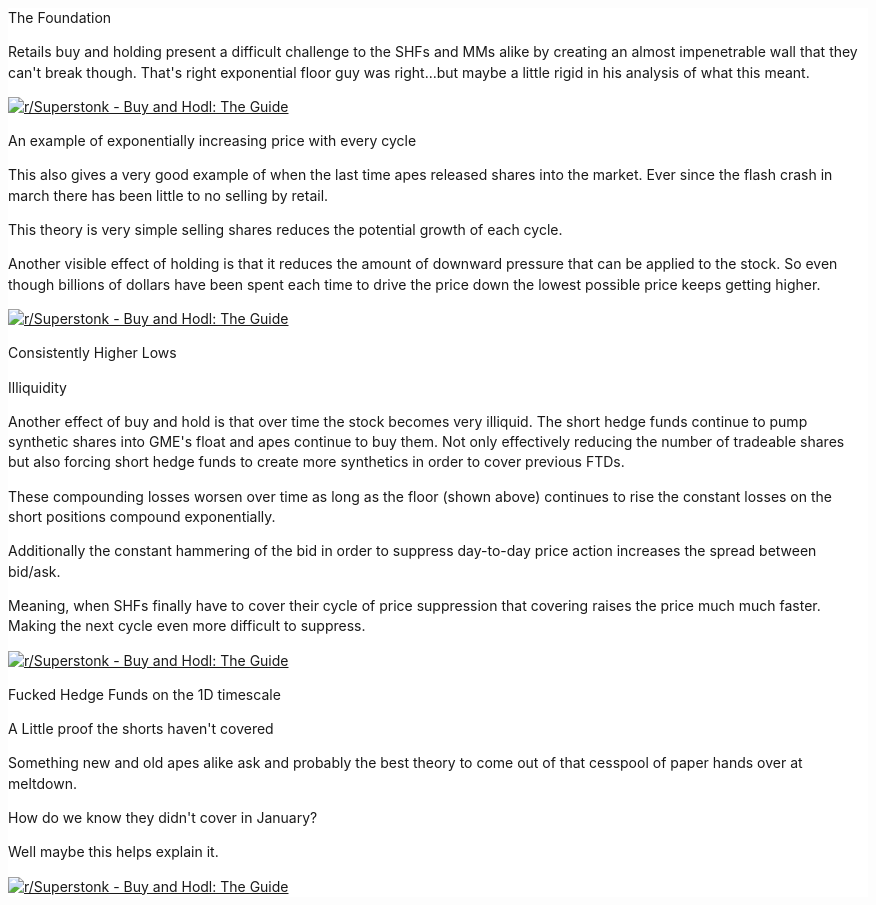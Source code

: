 The Foundation

Retails buy and holding present a difficult challenge to the SHFs and MMs alike by creating an almost impenetrable wall that they can't break though. That's right exponential floor guy was right...but maybe a little rigid in his analysis of what this meant.

[![r/Superstonk - Buy and Hodl: The Guide](https://preview.redd.it/mbe21obojxl71.png?width=2454&format=png&auto=webp&s=0723dac584f19a06c71e96c63dc5e23231a0978a)](https://preview.redd.it/mbe21obojxl71.png?width=2454&format=png&auto=webp&s=0723dac584f19a06c71e96c63dc5e23231a0978a)

An example of exponentially increasing price with every cycle

This also gives a very good example of when the last time apes released shares into the market. Ever since the flash crash in march there has been little to no selling by retail.

This theory is very simple selling shares reduces the potential growth of each cycle.

Another visible effect of holding is that it reduces the amount of downward pressure that can be applied to the stock. So even though billions of dollars have been spent each time to drive the price down the lowest possible price keeps getting higher.

[![r/Superstonk - Buy and Hodl: The Guide](https://preview.redd.it/twy38f0rrxl71.png?width=2460&format=png&auto=webp&s=0a1abebeb953b1be78e70c8daa1400956ed51502)](https://preview.redd.it/twy38f0rrxl71.png?width=2460&format=png&auto=webp&s=0a1abebeb953b1be78e70c8daa1400956ed51502)

Consistently Higher Lows

Illiquidity

Another effect of buy and hold is that over time the stock becomes very illiquid. The short hedge funds continue to pump synthetic shares into GME's float and apes continue to buy them. Not only effectively reducing the number of tradeable shares but also forcing short hedge funds to create more synthetics in order to cover previous FTDs.

These compounding losses worsen over time as long as the floor (shown above) continues to rise the constant losses on the short positions compound exponentially.

Additionally the constant hammering of the bid in order to suppress day-to-day price action increases the spread between bid/ask.

Meaning, when SHFs finally have to cover their cycle of price suppression that covering raises the price much much faster. Making the next cycle even more difficult to suppress.

[![r/Superstonk - Buy and Hodl: The Guide](https://preview.redd.it/r0nt761dvxl71.png?width=2460&format=png&auto=webp&s=de58f84186d92232b599821719b3ffeb814efe20)](https://preview.redd.it/r0nt761dvxl71.png?width=2460&format=png&auto=webp&s=de58f84186d92232b599821719b3ffeb814efe20)

Fucked Hedge Funds on the 1D timescale

A Little proof the shorts haven't covered

Something new and old apes alike ask and probably the best theory to come out of that cesspool of paper hands over at meltdown.

How do we know they didn't cover in January?

Well maybe this helps explain it.

[![r/Superstonk - Buy and Hodl: The Guide](https://preview.redd.it/80ru50sc2yl71.png?width=2459&format=png&auto=webp&s=bddbd66f36eb1b33131b2569e960db4b27aaaefc)](https://preview.redd.it/80ru50sc2yl71.png?width=2459&format=png&auto=webp&s=bddbd66f36eb1b33131b2569e960db4b27aaaefc)
